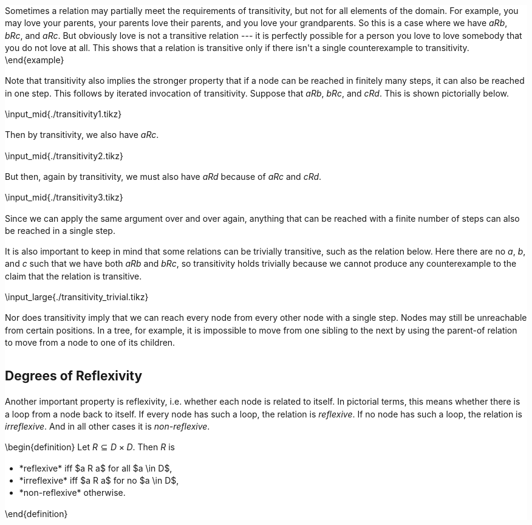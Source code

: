 Sometimes a relation may partially meet the requirements of transitivity, but not for all elements of the domain.
For example, you may love your parents, your parents love their parents, and you love your grandparents.
So this is a case where we have $a R b$, $b R c$, and $a R c$.
But obviously love is not a transitive relation --- it is perfectly possible for a person you love to love somebody that you do not love at all.
This shows that a relation is transitive only if there isn't a single counterexample to transitivity.
\end{example}

Note that transitivity also implies the stronger property that if a node can be reached in finitely many steps, it can also be reached in one step.
This follows by iterated invocation of transitivity.
Suppose that $a R b$, $b R c$, and $c R d$.
This is shown pictorially below.

\input_mid{./transitivity1.tikz}

Then by transitivity, we also have $a R c$.

\input_mid{./transitivity2.tikz}

But then, again by transitivity, we must also have $a R d$ because of $a R c$ and $c R d$.

\input_mid{./transitivity3.tikz}

Since we can apply the same argument over and over again, anything that can be reached with a finite number of steps can also be reached in a single step.

It is also important to keep in mind that some relations can be trivially transitive, such as the relation below.
Here there are no $a$, $b$, and $c$ such that we have both $a R b$ and $b R c$, so transitivity holds trivially because we cannot produce any counterexample to the claim that the relation is transitive.

\input_large{./transitivity_trivial.tikz}

Nor does transitivity imply that we can reach every node from every other node with a single step.
Nodes may still be unreachable from certain positions.
In a tree, for example, it is impossible to move from one sibling to the next by using the parent-of relation to move from a node to one of its children.


## Degrees of Reflexivity

Another important property is reflexivity, i.e. whether each node is related to itself.
In pictorial terms, this means whether there is a loop from a node back to itself.
If every node has such a loop, the relation is *reflexive*.
If no node has such a loop, the relation is *irreflexive*.
And in all other cases it is *non-reflexive*.

\begin{definition}
Let $R \subseteq D \times D$. 
Then $R$ is

<ul>
<li>*reflexive* iff $a R a$ for all $a \in D$,</li>
<li>*irreflexive* iff $a R a$ for no $a \in D$,</li>
<li>*non-reflexive* otherwise.</li>
</ul>
\end{definition}

